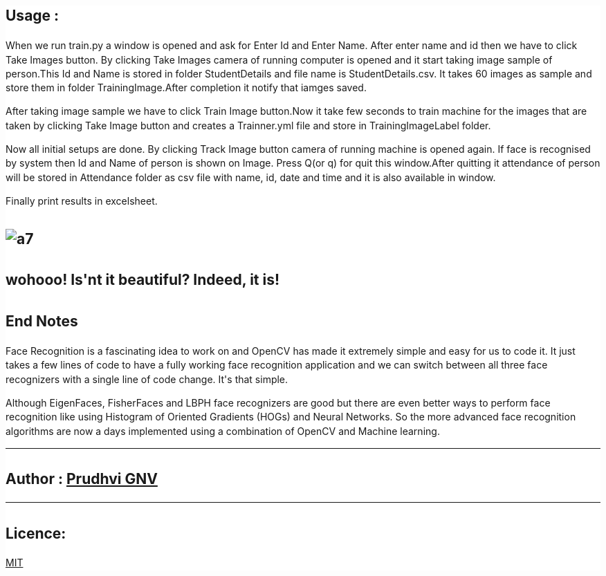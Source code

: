 ## Usage :

When we run train.py a window is opened and ask for Enter Id and Enter Name. After enter name and id then we have to click Take Images button. By clicking Take Images camera of running computer is opened and it start taking image sample of person.This Id and Name is stored in folder StudentDetails and file name is StudentDetails.csv. It takes 60 images as sample and store them in folder TrainingImage.After completion it notify that iamges saved.

After taking image sample we have to click Train Image button.Now it take few seconds to train machine for the images that are taken by clicking Take Image button and creates a Trainner.yml file and store in TrainingImageLabel folder.

Now all initial setups are done. By clicking Track Image button camera of running machine is opened again. If face is recognised by system then Id and Name of person is shown on Image. Press Q(or q) for quit this window.After quitting it attendance of person will be stored in Attendance folder as csv file with name, id, date and time and it is also available in window.

Finally print results in excelsheet.




![a7](https://user-images.githubusercontent.com/39909903/91155359-95fb6a00-e677-11ea-92a2-dd24f8d33b06.jpeg)
-------

wohooo! Is'nt it beautiful? Indeed, it is! 
--------------------------

## End Notes

Face Recognition is a fascinating idea to work on and OpenCV has made it extremely simple and easy for us to code it. It just takes a few lines of code to have a fully working face recognition application and we can switch between all three face recognizers with a single line of code change. It's that simple. 

Although EigenFaces, FisherFaces and LBPH face recognizers are good but there are even better ways to perform face recognition like using Histogram of Oriented Gradients (HOGs) and Neural Networks. So the more advanced face recognition algorithms are now a days implemented using a combination of OpenCV and Machine learning.


-----------
## Author : [Prudhvi GNV](https://prudhvignv.github.io)

----------
## Licence:
[MIT](LICENCE.md)

